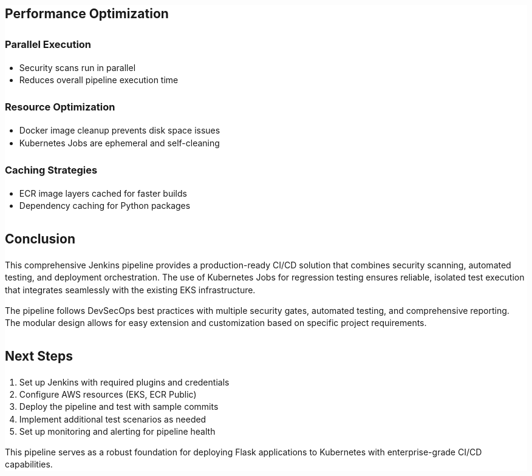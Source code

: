 ## Performance Optimization

### Parallel Execution
- Security scans run in parallel
- Reduces overall pipeline execution time

### Resource Optimization
- Docker image cleanup prevents disk space issues
- Kubernetes Jobs are ephemeral and self-cleaning

### Caching Strategies
- ECR image layers cached for faster builds
- Dependency caching for Python packages

## Conclusion

This comprehensive Jenkins pipeline provides a production-ready CI/CD solution that combines security scanning, automated testing, and deployment orchestration. The use of Kubernetes Jobs for regression testing ensures reliable, isolated test execution that integrates seamlessly with the existing EKS infrastructure.

The pipeline follows DevSecOps best practices with multiple security gates, automated testing, and comprehensive reporting. The modular design allows for easy extension and customization based on specific project requirements.

## Next Steps

1. Set up Jenkins with required plugins and credentials
2. Configure AWS resources (EKS, ECR Public)
3. Deploy the pipeline and test with sample commits
4. Implement additional test scenarios as needed
5. Set up monitoring and alerting for pipeline health

This pipeline serves as a robust foundation for deploying Flask applications to Kubernetes with enterprise-grade CI/CD capabilities.
